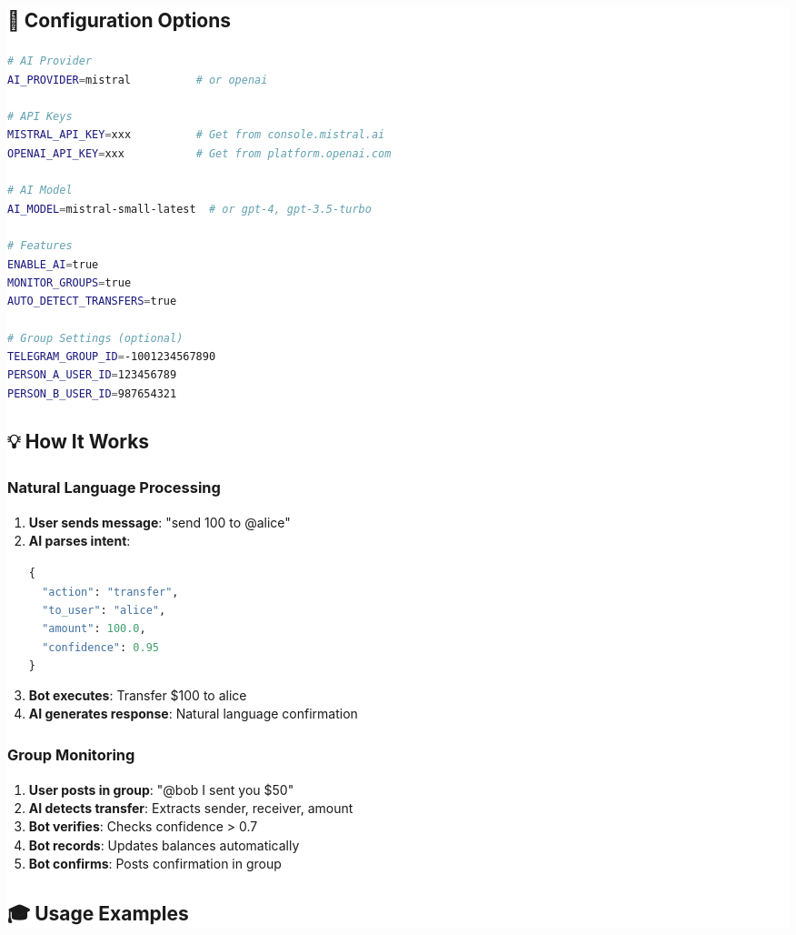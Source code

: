## 🔧 Configuration Options

```bash
# AI Provider
AI_PROVIDER=mistral          # or openai

# API Keys
MISTRAL_API_KEY=xxx          # Get from console.mistral.ai
OPENAI_API_KEY=xxx           # Get from platform.openai.com

# AI Model
AI_MODEL=mistral-small-latest  # or gpt-4, gpt-3.5-turbo

# Features
ENABLE_AI=true
MONITOR_GROUPS=true
AUTO_DETECT_TRANSFERS=true

# Group Settings (optional)
TELEGRAM_GROUP_ID=-1001234567890
PERSON_A_USER_ID=123456789
PERSON_B_USER_ID=987654321
```

## 💡 How It Works

### Natural Language Processing

1. **User sends message**: "send 100 to @alice"
2. **AI parses intent**:
   ```python
   {
     "action": "transfer",
     "to_user": "alice",
     "amount": 100.0,
     "confidence": 0.95
   }
   ```
3. **Bot executes**: Transfer $100 to alice
4. **AI generates response**: Natural language confirmation

### Group Monitoring

1. **User posts in group**: "@bob I sent you $50"
2. **AI detects transfer**: Extracts sender, receiver, amount
3. **Bot verifies**: Checks confidence > 0.7
4. **Bot records**: Updates balances automatically
5. **Bot confirms**: Posts confirmation in group

## 🎓 Usage Examples
